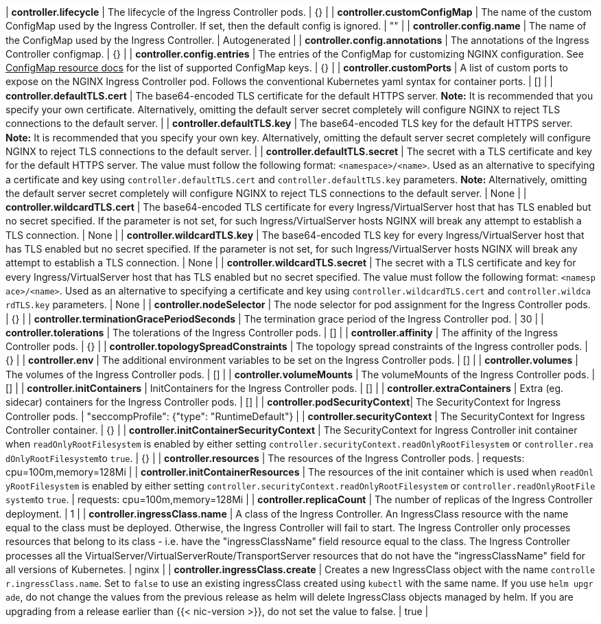 | **controller.lifecycle** | The lifecycle of the Ingress Controller pods. | {} |
| **controller.customConfigMap** | The name of the custom ConfigMap used by the Ingress Controller. If set, then the default config is ignored. | "" |
| **controller.config.name** | The name of the ConfigMap used by the Ingress Controller. | Autogenerated |
| **controller.config.annotations** | The annotations of the Ingress Controller configmap. | {} |
| **controller.config.entries** | The entries of the ConfigMap for customizing NGINX configuration. See [ConfigMap resource docs](https://docs.nginx.com/nginx-ingress-controller/configuration/global-configuration/configmap-resource/) for the list of supported ConfigMap keys. | {} |
| **controller.customPorts** | A list of custom ports to expose on the NGINX Ingress Controller pod. Follows the conventional Kubernetes yaml syntax for container ports. | [] |
| **controller.defaultTLS.cert** | The base64-encoded TLS certificate for the default HTTPS server. **Note:** It is recommended that you specify your own certificate. Alternatively, omitting the default server secret completely will configure NGINX to reject TLS connections to the default server. |
| **controller.defaultTLS.key** | The base64-encoded TLS key for the default HTTPS server. **Note:** It is recommended that you specify your own key. Alternatively, omitting the default server secret completely will configure NGINX to reject TLS connections to the default server. |
| **controller.defaultTLS.secret** | The secret with a TLS certificate and key for the default HTTPS server. The value must follow the following format: `<namespace>/<name>`. Used as an alternative to specifying a certificate and key using `controller.defaultTLS.cert` and `controller.defaultTLS.key` parameters. **Note:** Alternatively, omitting the default server secret completely will configure NGINX to reject TLS connections to the default server. | None |
| **controller.wildcardTLS.cert** | The base64-encoded TLS certificate for every Ingress/VirtualServer host that has TLS enabled but no secret specified. If the parameter is not set, for such Ingress/VirtualServer hosts NGINX will break any attempt to establish a TLS connection. | None |
| **controller.wildcardTLS.key** | The base64-encoded TLS key for every Ingress/VirtualServer host that has TLS enabled but no secret specified. If the parameter is not set, for such Ingress/VirtualServer hosts NGINX will break any attempt to establish a TLS connection. | None |
| **controller.wildcardTLS.secret** | The secret with a TLS certificate and key for every Ingress/VirtualServer host that has TLS enabled but no secret specified. The value must follow the following format: `<namespace>/<name>`. Used as an alternative to specifying a certificate and key using `controller.wildcardTLS.cert` and `controller.wildcardTLS.key` parameters. | None |
| **controller.nodeSelector** | The node selector for pod assignment for the Ingress Controller pods. | {} |
| **controller.terminationGracePeriodSeconds** | The termination grace period of the Ingress Controller pod. | 30 |
| **controller.tolerations** | The tolerations of the Ingress Controller pods. | [] |
| **controller.affinity** | The affinity of the Ingress Controller pods. | {} |
| **controller.topologySpreadConstraints** | The topology spread constraints of the Ingress controller pods. | {} |
| **controller.env** | The additional environment variables to be set on the Ingress Controller pods. | [] |
| **controller.volumes** | The volumes of the Ingress Controller pods. | [] |
| **controller.volumeMounts** | The volumeMounts of the Ingress Controller pods. | [] |
| **controller.initContainers** | InitContainers for the Ingress Controller pods. | [] |
| **controller.extraContainers** | Extra (eg. sidecar) containers for the Ingress Controller pods. | [] |
| **controller.podSecurityContext**| The SecurityContext for Ingress Controller pods. | "seccompProfile": {"type": "RuntimeDefault"} |
| **controller.securityContext** | The SecurityContext for Ingress Controller container. | {} |
| **controller.initContainerSecurityContext** | The SecurityContext for Ingress Controller init container when `readOnlyRootFilesystem` is enabled by either setting `controller.securityContext.readOnlyRootFilesystem` or `controller.readOnlyRootFilesystem`to `true`. | {} |
| **controller.resources** | The resources of the Ingress Controller pods. | requests: cpu=100m,memory=128Mi |
| **controller.initContainerResources** | The resources of the init container which is used when `readOnlyRootFilesystem` is enabled by either setting `controller.securityContext.readOnlyRootFilesystem` or `controller.readOnlyRootFilesystem`to `true`. | requests: cpu=100m,memory=128Mi |
| **controller.replicaCount** | The number of replicas of the Ingress Controller deployment. | 1 |
| **controller.ingressClass.name** | A class of the Ingress Controller. An IngressClass resource with the name equal to the class must be deployed. Otherwise, the Ingress Controller will fail to start. The Ingress Controller only processes resources that belong to its class - i.e. have the "ingressClassName" field resource equal to the class. The Ingress Controller processes all the VirtualServer/VirtualServerRoute/TransportServer resources that do not have the "ingressClassName" field for all versions of Kubernetes. | nginx |
| **controller.ingressClass.create** | Creates a new IngressClass object with the name `controller.ingressClass.name`. Set to `false` to use an existing ingressClass created using `kubectl` with the same name. If you use `helm upgrade`, do not change the values from the previous release as helm will delete IngressClass objects managed by helm. If you are upgrading from a release earlier than {{< nic-version >}}, do not set the value to false. | true |